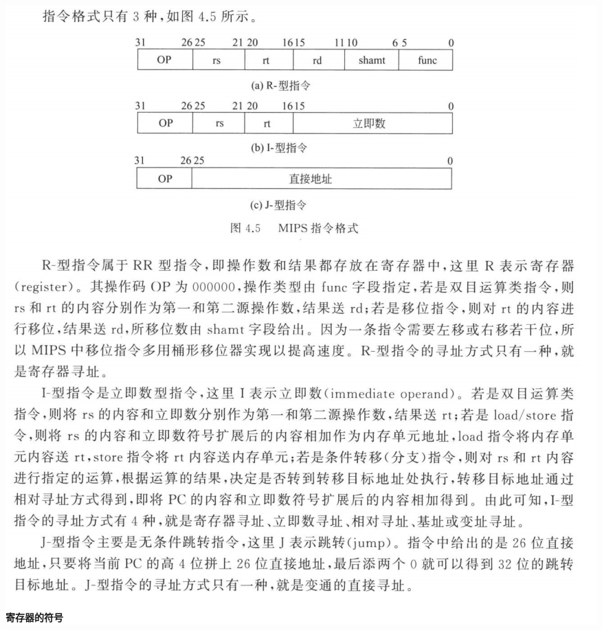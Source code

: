 <img src="https://raw.githubusercontent.com/wcjjzz/Computer-Organization-and-Architecture/main/attachments/Pasted%20image%2020250506205531.png">

#### 寄存器的符号